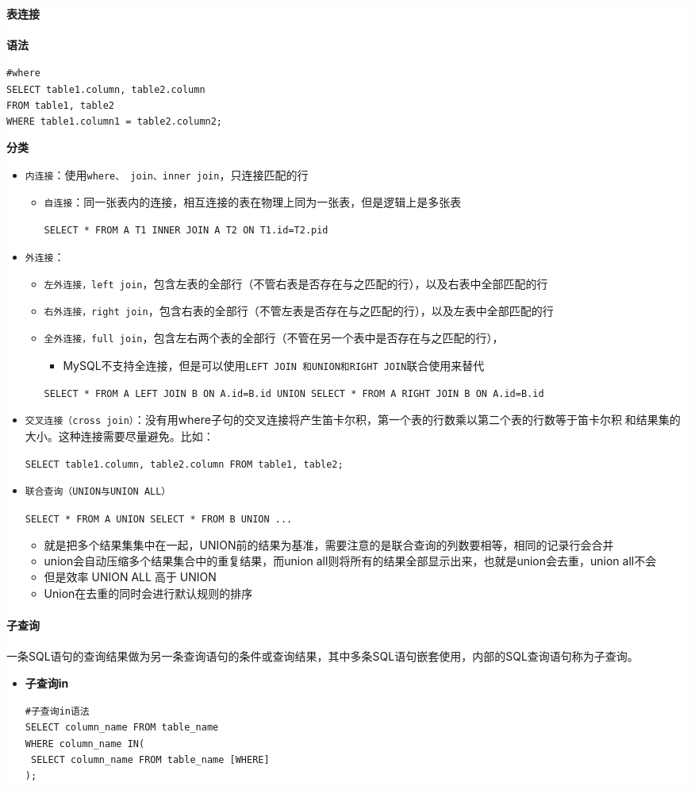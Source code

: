 #### 表连接

**语法**

```mysql
#where
SELECT table1.column, table2.column 
FROM table1, table2 
WHERE table1.column1 = table2.column2;
```

**分类**

- `内连接`：使用`where、 join、inner join`，只连接匹配的行

  - `自连接`：同一张表内的连接，相互连接的表在物理上同为一张表，但是逻辑上是多张表

    ```mysql
    SELECT * FROM A T1 INNER JOIN A T2 ON T1.id=T2.pid
    ```

- `外连接`：
  
  - `左外连接，left join`，包含左表的全部行（不管右表是否存在与之匹配的行），以及右表中全部匹配的行
  
  - `右外连接，right join`，包含右表的全部行（不管左表是否存在与之匹配的行），以及左表中全部匹配的行
  
  - `全外连接，full join`，包含左右两个表的全部行（不管在另一个表中是否存在与之匹配的行），
  
    - MySQL不支持全连接，但是可以使用`LEFT JOIN 和UNION和RIGHT JOIN`联合使用来替代
  
    ```mysql
    SELECT * FROM A LEFT JOIN B ON A.id=B.id UNION SELECT * FROM A RIGHT JOIN B ON A.id=B.id
    ```

- `交叉连接（cross join）`：没有用where子句的交叉连接将产生笛卡尔积，第一个表的行数乘以第二个表的行数等于笛卡尔积
  和结果集的大小。这种连接需要尽量避免。比如：

  ```mysql
  SELECT table1.column, table2.column FROM table1, table2;
  ```

- `联合查询（UNION与UNION ALL）`

  ```mysql
  SELECT * FROM A UNION SELECT * FROM B UNION ...
  ```

  - 就是把多个结果集集中在一起，UNION前的结果为基准，需要注意的是联合查询的列数要相等，相同的记录行会合并
  - union会自动压缩多个结果集合中的重复结果，而union all则将所有的结果全部显示出来，也就是union会去重，union all不会
  - 但是效率 UNION ALL 高于 UNION
  - Union在去重的同时会进行默认规则的排序

#### 子查询

一条SQL语句的查询结果做为另一条查询语句的条件或查询结果，其中多条SQL语句嵌套使用，内部的SQL查询语句称为子查询。

- **子查询in**

  ```mysql
  #子查询in语法
  SELECT column_name FROM table_name 
  WHERE column_name IN(
   SELECT column_name FROM table_name [WHERE]
  );
  ```
